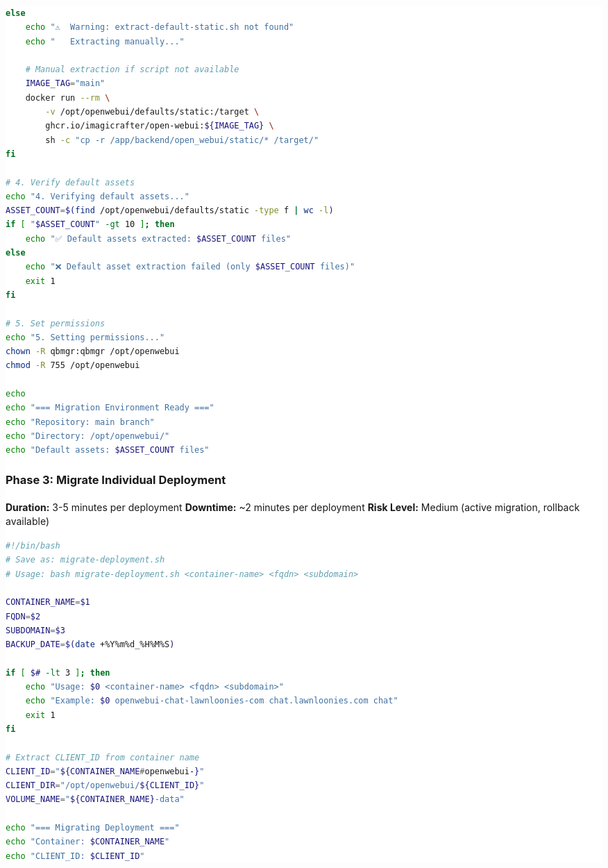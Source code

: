```bash
else
    echo "⚠️  Warning: extract-default-static.sh not found"
    echo "   Extracting manually..."

    # Manual extraction if script not available
    IMAGE_TAG="main"
    docker run --rm \
        -v /opt/openwebui/defaults/static:/target \
        ghcr.io/imagicrafter/open-webui:${IMAGE_TAG} \
        sh -c "cp -r /app/backend/open_webui/static/* /target/"
fi

# 4. Verify default assets
echo "4. Verifying default assets..."
ASSET_COUNT=$(find /opt/openwebui/defaults/static -type f | wc -l)
if [ "$ASSET_COUNT" -gt 10 ]; then
    echo "✅ Default assets extracted: $ASSET_COUNT files"
else
    echo "❌ Default asset extraction failed (only $ASSET_COUNT files)"
    exit 1
fi

# 5. Set permissions
echo "5. Setting permissions..."
chown -R qbmgr:qbmgr /opt/openwebui
chmod -R 755 /opt/openwebui

echo
echo "=== Migration Environment Ready ==="
echo "Repository: main branch"
echo "Directory: /opt/openwebui/"
echo "Default assets: $ASSET_COUNT files"
```

### Phase 3: Migrate Individual Deployment

**Duration:** 3-5 minutes per deployment
**Downtime:** ~2 minutes per deployment
**Risk Level:** Medium (active migration, rollback available)

```bash
#!/bin/bash
# Save as: migrate-deployment.sh
# Usage: bash migrate-deployment.sh <container-name> <fqdn> <subdomain>

CONTAINER_NAME=$1
FQDN=$2
SUBDOMAIN=$3
BACKUP_DATE=$(date +%Y%m%d_%H%M%S)

if [ $# -lt 3 ]; then
    echo "Usage: $0 <container-name> <fqdn> <subdomain>"
    echo "Example: $0 openwebui-chat-lawnloonies-com chat.lawnloonies.com chat"
    exit 1
fi

# Extract CLIENT_ID from container name
CLIENT_ID="${CONTAINER_NAME#openwebui-}"
CLIENT_DIR="/opt/openwebui/${CLIENT_ID}"
VOLUME_NAME="${CONTAINER_NAME}-data"

echo "=== Migrating Deployment ==="
echo "Container: $CONTAINER_NAME"
echo "CLIENT_ID: $CLIENT_ID"
```